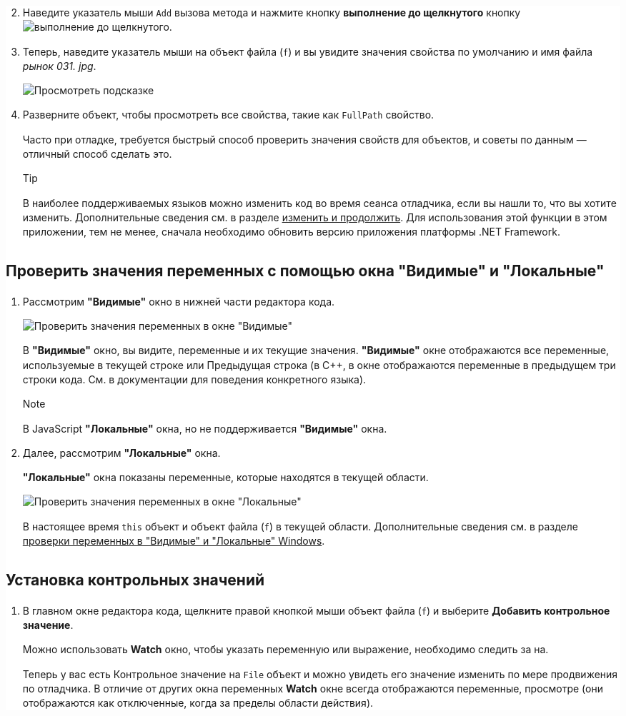 2. Наведите указатель мыши `Add` вызова метода и нажмите кнопку **выполнение до щелкнутого** кнопку ![выполнение до щелкнутого](../debugger/media/dbg-tour-run-to-click.png "RunToClick").

3. Теперь, наведите указатель мыши на объект файла (`f`) и вы увидите значения свойства по умолчанию и имя файла *рынок 031. jpg*.

     ![Просмотреть подсказке](../debugger/media/dbg-tour-data-tips.gif "просмотреть подсказке по данным")

4. Разверните объект, чтобы просмотреть все свойства, такие как `FullPath` свойство.

    Часто при отладке, требуется быстрый способ проверить значения свойств для объектов, и советы по данным — отличный способ сделать это.

    > [!TIP]
    > В наиболее поддерживаемых языков можно изменить код во время сеанса отладчика, если вы нашли то, что вы хотите изменить. Дополнительные сведения см. в разделе [изменить и продолжить](../debugger/edit-and-continue.md). Для использования этой функции в этом приложении, тем не менее, сначала необходимо обновить версию приложения платформы .NET Framework.

## <a name="inspect-variables-with-the-autos-and-locals-windows"></a>Проверить значения переменных с помощью окна "Видимые" и "Локальные"

1. Рассмотрим **"Видимые"** окно в нижней части редактора кода.

     ![Проверить значения переменных в окне "Видимые"](../debugger/media/dbg-tour-autos-window.png "окно \"Видимые\"")

    В **"Видимые"** окно, вы видите, переменные и их текущие значения. **"Видимые"** окне отображаются все переменные, используемые в текущей строке или Предыдущая строка (в C++, в окне отображаются переменные в предыдущем три строки кода. См. в документации для поведения конкретного языка).

    > [!NOTE]
    > В JavaScript **"Локальные"** окна, но не поддерживается **"Видимые"** окна.

2. Далее, рассмотрим **"Локальные"** окна.

    **"Локальные"** окна показаны переменные, которые находятся в текущей области.

    ![Проверить значения переменных в окне "Локальные"](../debugger/media/dbg-tour-locals-window.png "окно \"Локальные\"")

    В настоящее время `this` объект и объект файла (`f`) в текущей области. Дополнительные сведения см. в разделе [проверки переменных в "Видимые" и "Локальные" Windows](../debugger/autos-and-locals-windows.md).

## <a name="set-a-watch"></a>Установка контрольных значений

1. В главном окне редактора кода, щелкните правой кнопкой мыши объект файла (`f`) и выберите **Добавить контрольное значение**.

    Можно использовать **Watch** окно, чтобы указать переменную или выражение, необходимо следить за на.

    Теперь у вас есть Контрольное значение на `File` объект и можно увидеть его значение изменить по мере продвижения по отладчика. В отличие от других окна переменных **Watch** окне всегда отображаются переменные, просмотре (они отображаются как отключенные, когда за пределы области действия).
